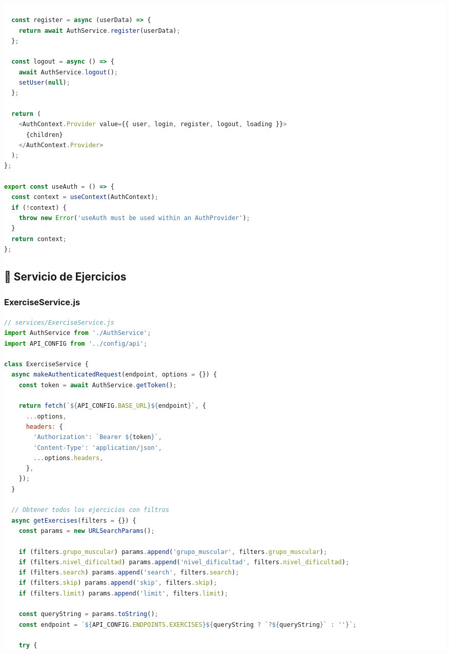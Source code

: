 ```javascript

  const register = async (userData) => {
    return await AuthService.register(userData);
  };

  const logout = async () => {
    await AuthService.logout();
    setUser(null);
  };

  return (
    <AuthContext.Provider value={{ user, login, register, logout, loading }}>
      {children}
    </AuthContext.Provider>
  );
};

export const useAuth = () => {
  const context = useContext(AuthContext);
  if (!context) {
    throw new Error('useAuth must be used within an AuthProvider');
  }
  return context;
};
```

## 💪 Servicio de Ejercicios

### **ExerciseService.js**

```javascript
// services/ExerciseService.js
import AuthService from './AuthService';
import API_CONFIG from '../config/api';

class ExerciseService {
  async makeAuthenticatedRequest(endpoint, options = {}) {
    const token = await AuthService.getToken();
    
    return fetch(`${API_CONFIG.BASE_URL}${endpoint}`, {
      ...options,
      headers: {
        'Authorization': `Bearer ${token}`,
        'Content-Type': 'application/json',
        ...options.headers,
      },
    });
  }

  // Obtener todos los ejercicios con filtros
  async getExercises(filters = {}) {
    const params = new URLSearchParams();
    
    if (filters.grupo_muscular) params.append('grupo_muscular', filters.grupo_muscular);
    if (filters.nivel_dificultad) params.append('nivel_dificultad', filters.nivel_dificultad);
    if (filters.search) params.append('search', filters.search);
    if (filters.skip) params.append('skip', filters.skip);
    if (filters.limit) params.append('limit', filters.limit);

    const queryString = params.toString();
    const endpoint = `${API_CONFIG.ENDPOINTS.EXERCISES}${queryString ? `?${queryString}` : ''}`;
    
    try {
```